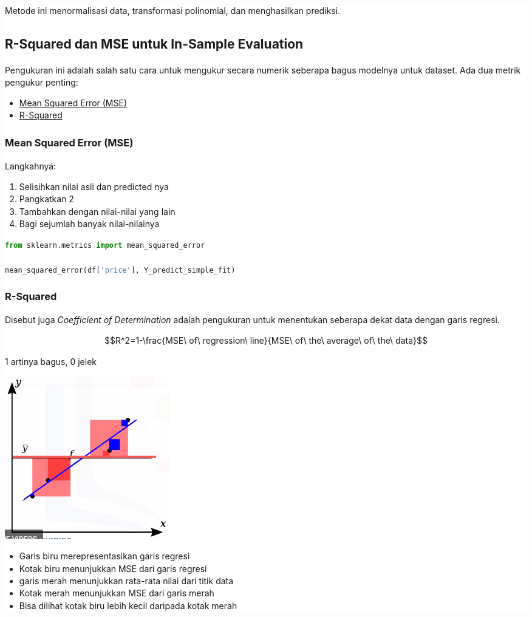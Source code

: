 Metode ini menormalisasi data, transformasi polinomial, dan menghasilkan prediksi.

## R-Squared dan MSE untuk In-Sample Evaluation

Pengukuran ini adalah salah satu cara untuk mengukur secara numerik seberapa bagus modelnya untuk dataset. Ada dua metrik pengukur penting:

- [Mean Squared Error (MSE)](https://id.wikipedia.org/wiki/Rata-rata_kuadrat_galat)
- [R-Squared](https://en.wikipedia.org/wiki/Coefficient_of_determination)

### Mean Squared Error (MSE)

Langkahnya:

1. Selisihkan nilai asli dan predicted nya
2. Pangkatkan 2
3. Tambahkan dengan nilai-nilai yang lain
4. Bagi sejumlah banyak nilai-nilainya

```python
from sklearn.metrics import mean_squared_error

mean_squared_error(df['price'], Y_predict_simple_fit)
```

### R-Squared

Disebut juga _Coefficient of Determination_ adalah pengukuran untuk menentukan seberapa dekat data dengan garis regresi.

$$R^2=1-\frac{MSE\ of\ regression\ line}{MSE\ of\ the\ average\ of\ the\ data}$$

1 artinya bagus, 0 jelek

![](/assets/img/r_squared_graphs.png)

- Garis biru merepresentasikan garis regresi
- Kotak biru menunjukkan MSE dari garis regresi
- garis merah menunjukkan rata-rata nilai dari titik data
- Kotak merah menunjukkan MSE dari garis merah
- Bisa dilihat kotak biru lebih kecil daripada kotak merah
